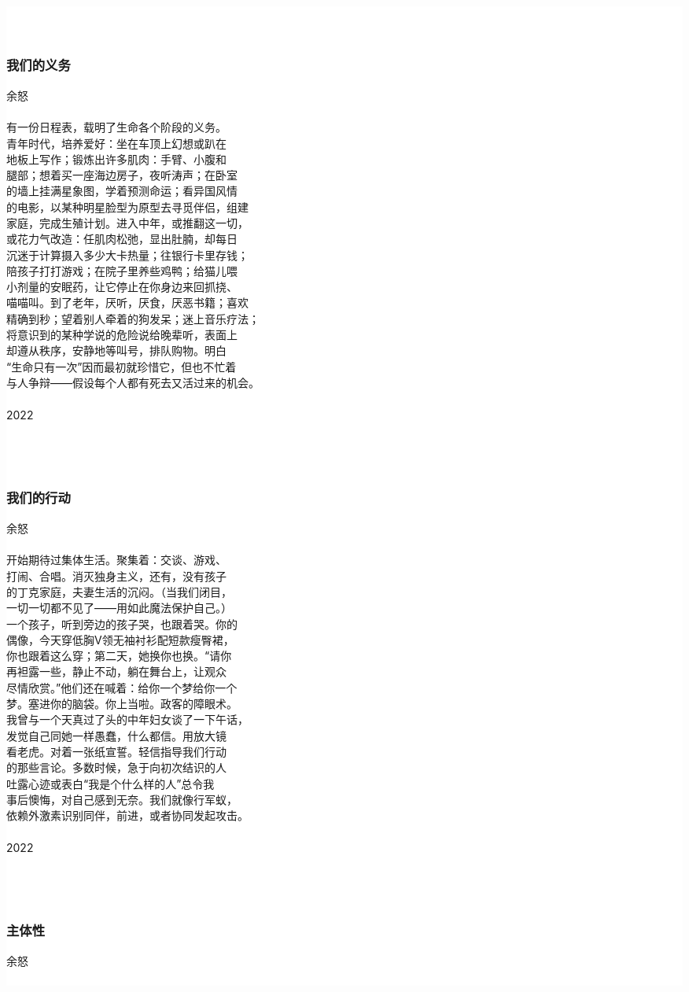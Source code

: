 　  
　  
### 我们的义务
余怒  
　  
有一份日程表，载明了生命各个阶段的义务。  
青年时代，培养爱好：坐在车顶上幻想或趴在  
地板上写作；锻炼出许多肌肉：手臂、小腹和  
腿部；想着买一座海边房子，夜听涛声；在卧室  
的墙上挂满星象图，学着预测命运；看异国风情  
的电影，以某种明星脸型为原型去寻觅伴侣，组建  
家庭，完成生殖计划。进入中年，或推翻这一切，  
或花力气改造：任肌肉松弛，显出肚腩，却每日  
沉迷于计算摄入多少大卡热量；往银行卡里存钱；  
陪孩子打打游戏；在院子里养些鸡鸭；给猫儿喂  
小剂量的安眠药，让它停止在你身边来回抓挠、  
喵喵叫。到了老年，厌听，厌食，厌恶书籍；喜欢  
精确到秒；望着别人牵着的狗发呆；迷上音乐疗法；  
将意识到的某种学说的危险说给晚辈听，表面上  
却遵从秩序，安静地等叫号，排队购物。明白  
“生命只有一次”因而最初就珍惜它，但也不忙着  
与人争辩——假设每个人都有死去又活过来的机会。  
　  
2022  
　  
　  
　  
### 我们的行动
余怒  
　  
开始期待过集体生活。聚集着：交谈、游戏、  
打闹、合唱。消灭独身主义，还有，没有孩子  
的丁克家庭，夫妻生活的沉闷。（当我们闭目，  
一切一切都不见了——用如此魔法保护自己。）  
一个孩子，听到旁边的孩子哭，也跟着哭。你的  
偶像，今天穿低胸V领无袖衬衫配短款瘦臀裙，  
你也跟着这么穿；第二天，她换你也换。“请你  
再袒露一些，静止不动，躺在舞台上，让观众  
尽情欣赏。”他们还在喊着：给你一个梦给你一个  
梦。塞进你的脑袋。你上当啦。政客的障眼术。  
我曾与一个天真过了头的中年妇女谈了一下午话，  
发觉自己同她一样愚蠢，什么都信。用放大镜  
看老虎。对着一张纸宣誓。轻信指导我们行动  
的那些言论。多数时候，急于向初次结识的人  
吐露心迹或表白“我是个什么样的人”总令我  
事后懊悔，对自己感到无奈。我们就像行军蚁，  
依赖外激素识别同伴，前进，或者协同发起攻击。  
　  
2022  
　  
　  
　  
### 主体性
余怒  
　  